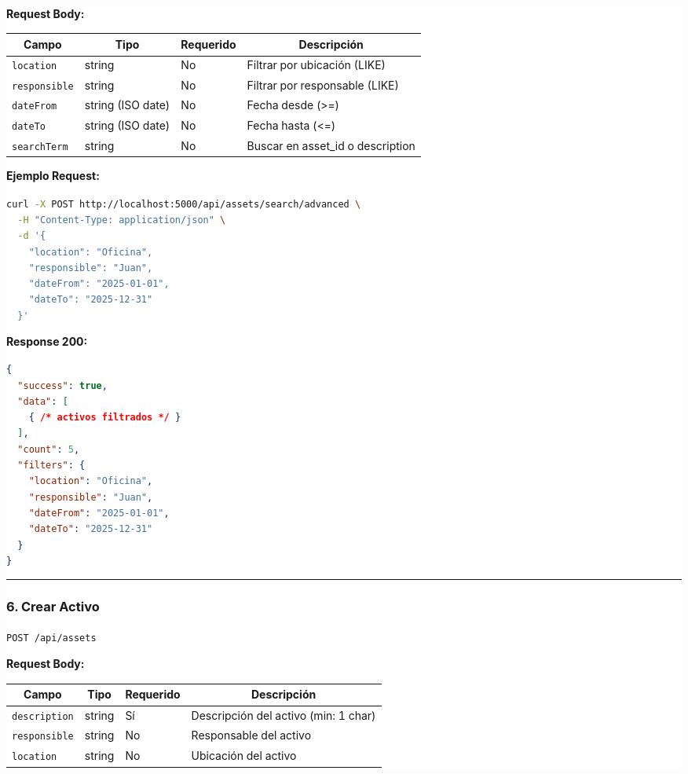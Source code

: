 **Request Body:**

| Campo | Tipo | Requerido | Descripción |
|-------|------|-----------|-------------|
| `location` | string | No | Filtrar por ubicación (LIKE) |
| `responsible` | string | No | Filtrar por responsable (LIKE) |
| `dateFrom` | string (ISO date) | No | Fecha desde (>=) |
| `dateTo` | string (ISO date) | No | Fecha hasta (<=) |
| `searchTerm` | string | No | Buscar en asset_id o description |

**Ejemplo Request:**
```bash
curl -X POST http://localhost:5000/api/assets/search/advanced \
  -H "Content-Type: application/json" \
  -d '{
    "location": "Oficina",
    "responsible": "Juan",
    "dateFrom": "2025-01-01",
    "dateTo": "2025-12-31"
  }'
```

**Response 200:**
```json
{
  "success": true,
  "data": [
    { /* activos filtrados */ }
  ],
  "count": 5,
  "filters": {
    "location": "Oficina",
    "responsible": "Juan",
    "dateFrom": "2025-01-01",
    "dateTo": "2025-12-31"
  }
}
```

---

### 6. Crear Activo

```http
POST /api/assets
```

**Request Body:**

| Campo | Tipo | Requerido | Descripción |
|-------|------|-----------|-------------|
| `description` | string | Sí | Descripción del activo (min: 1 char) |
| `responsible` | string | No | Responsable del activo |
| `location` | string | No | Ubicación del activo |
